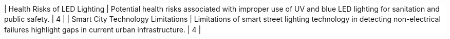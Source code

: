 | Health Risks of LED Lighting          | Potential health risks associated with improper use of UV and blue LED lighting for sanitation and public safety.                         |           4 |
| Smart City Technology Limitations     | Limitations of smart street lighting technology in detecting non-electrical failures highlight gaps in current urban infrastructure.      |           4 |